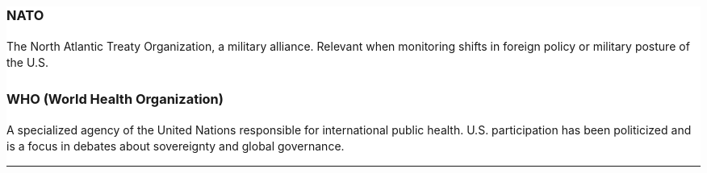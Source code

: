 ### NATO
The North Atlantic Treaty Organization, a military alliance. Relevant when monitoring shifts in foreign policy or military posture of the U.S.

### WHO (World Health Organization)
A specialized agency of the United Nations responsible for international public health. U.S. participation has been politicized and is a focus in debates about sovereignty and global governance.

---

